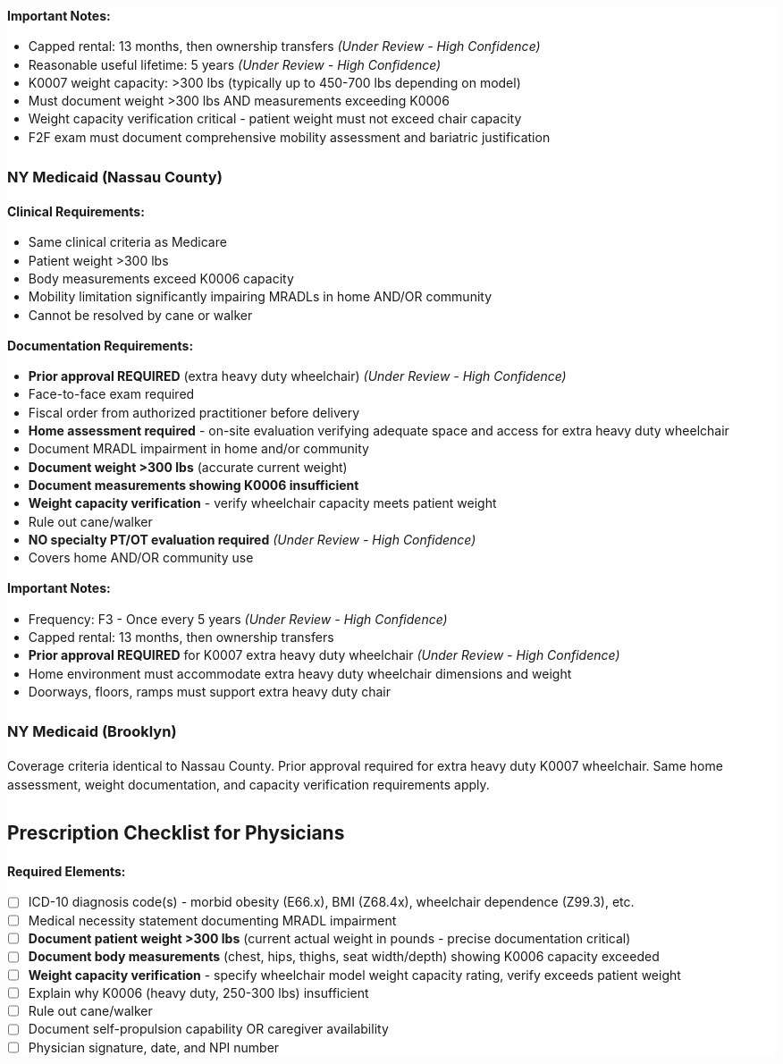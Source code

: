 **Important Notes:**
- Capped rental: 13 months, then ownership transfers *(Under Review - High Confidence)*
- Reasonable useful lifetime: 5 years *(Under Review - High Confidence)*
- K0007 weight capacity: >300 lbs (typically up to 450-700 lbs depending on model)
- Must document weight >300 lbs AND measurements exceeding K0006
- Weight capacity verification critical - patient weight must not exceed chair capacity
- F2F exam must document comprehensive mobility assessment and bariatric justification

### NY Medicaid (Nassau County)

**Clinical Requirements:**
- Same clinical criteria as Medicare
- Patient weight >300 lbs
- Body measurements exceed K0006 capacity
- Mobility limitation significantly impairing MRADLs in home AND/OR community
- Cannot be resolved by cane or walker

**Documentation Requirements:**
- **Prior approval REQUIRED** (extra heavy duty wheelchair) *(Under Review - High Confidence)*
- Face-to-face exam required
- Fiscal order from authorized practitioner before delivery
- **Home assessment required** - on-site evaluation verifying adequate space and access for extra heavy duty wheelchair
- Document MRADL impairment in home and/or community
- **Document weight >300 lbs** (accurate current weight)
- **Document measurements showing K0006 insufficient**
- **Weight capacity verification** - verify wheelchair capacity meets patient weight
- Rule out cane/walker
- **NO specialty PT/OT evaluation required** *(Under Review - High Confidence)*
- Covers home AND/OR community use

**Important Notes:**
- Frequency: F3 - Once every 5 years *(Under Review - High Confidence)*
- Capped rental: 13 months, then ownership transfers
- **Prior approval REQUIRED** for K0007 extra heavy duty wheelchair *(Under Review - High Confidence)*
- Home environment must accommodate extra heavy duty wheelchair dimensions and weight
- Doorways, floors, ramps must support extra heavy duty chair

### NY Medicaid (Brooklyn)

Coverage criteria identical to Nassau County. Prior approval required for extra heavy duty K0007 wheelchair. Same home assessment, weight documentation, and capacity verification requirements apply.

## Prescription Checklist for Physicians

**Required Elements:**
- [ ] ICD-10 diagnosis code(s) - morbid obesity (E66.x), BMI (Z68.4x), wheelchair dependence (Z99.3), etc.
- [ ] Medical necessity statement documenting MRADL impairment
- [ ] **Document patient weight >300 lbs** (current actual weight in pounds - precise documentation critical)
- [ ] **Document body measurements** (chest, hips, thighs, seat width/depth) showing K0006 capacity exceeded
- [ ] **Weight capacity verification** - specify wheelchair model weight capacity rating, verify exceeds patient weight
- [ ] Explain why K0006 (heavy duty, 250-300 lbs) insufficient
- [ ] Rule out cane/walker
- [ ] Document self-propulsion capability OR caregiver availability
- [ ] Physician signature, date, and NPI number
